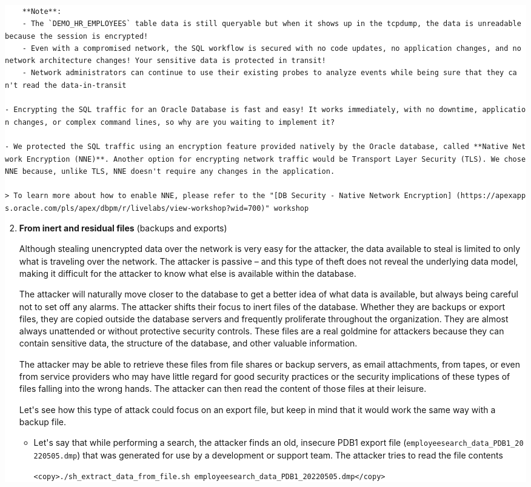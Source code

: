         **Note**:
        - The `DEMO_HR_EMPLOYEES` table data is still queryable but when it shows up in the tcpdump, the data is unreadable because the session is encrypted!
        - Even with a compromised network, the SQL workflow is secured with no code updates, no application changes, and no network architecture changes! Your sensitive data is protected in transit!
        - Network administrators can continue to use their existing probes to analyze events while being sure that they can't read the data-in-transit
    
    - Encrypting the SQL traffic for an Oracle Database is fast and easy! It works immediately, with no downtime, application changes, or complex command lines, so why are you waiting to implement it?

    - We protected the SQL traffic using an encryption feature provided natively by the Oracle database, called **Native Network Encryption (NNE)**. Another option for encrypting network traffic would be Transport Layer Security (TLS). We chose NNE because, unlike TLS, NNE doesn't require any changes in the application.
    
    > To learn more about how to enable NNE, please refer to the "[DB Security - Native Network Encryption] (https://apexapps.oracle.com/pls/apex/dbpm/r/livelabs/view-workshop?wid=700)" workshop 
    
2. **From inert and residual files** (backups and exports)

    Although stealing unencrypted data over the network is very easy for the attacker, the data available to steal is limited to only what is traveling over the network. The attacker is passive – and this type of theft does not reveal the underlying data model, making it difficult for the attacker to know what else is available within the database.
    
    The attacker will naturally move closer to the database to get a better idea of what data is available, but always being careful not to set off any alarms. The attacker shifts their focus to inert files of the database. Whether they are backups or export files, they are copied outside the database servers and frequently proliferate throughout the organization. They are almost always unattended or without protective security controls. These files are a real goldmine for attackers because they can contain sensitive data, the structure of the database, and other valuable information.
    
    The attacker may be able to retrieve these files from file shares or backup servers, as email attachments, from tapes, or even from service providers who may have little regard for good security practices or the security implications of these types of files falling into the wrong hands. The attacker can then read the content of those files at their leisure.
    
    <!-- ![](./images/hack-0013.png "Data exfiltration from inert and residual files") -->

    Let's see how this type of attack could focus on an export file, but keep in mind that it would work the same way with a backup file.
   
    - Let's say that while performing a search, the attacker finds an old, insecure PDB1 export file (`employeesearch_data_PDB1_20220505.dmp`) that was generated for use by a development or support team. The attacker tries to read the file contents

        ````
        <copy>./sh_extract_data_from_file.sh employeesearch_data_PDB1_20220505.dmp</copy>
        ````

